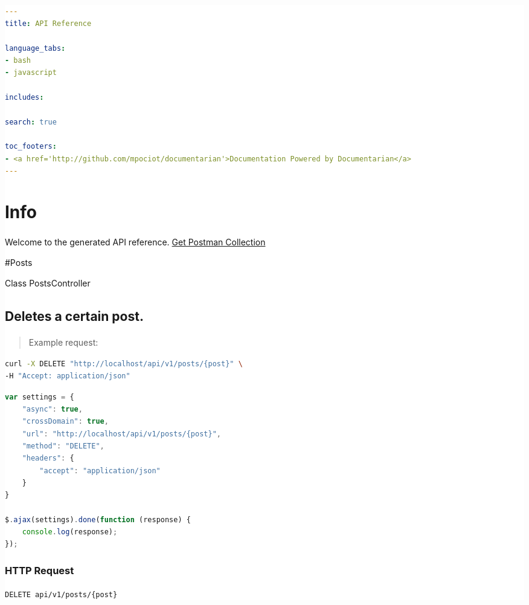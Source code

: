 ```yaml
---
title: API Reference

language_tabs:
- bash
- javascript

includes:

search: true

toc_footers:
- <a href='http://github.com/mpociot/documentarian'>Documentation Powered by Documentarian</a>
---
```


# Info

Welcome to the generated API reference.
[Get Postman Collection](http://localhost/docs/collection.json)


#Posts

Class PostsController

## Deletes a certain post.

> Example request:

```bash
curl -X DELETE "http://localhost/api/v1/posts/{post}" \
-H "Accept: application/json"
```

```javascript
var settings = {
    "async": true,
    "crossDomain": true,
    "url": "http://localhost/api/v1/posts/{post}",
    "method": "DELETE",
    "headers": {
        "accept": "application/json"
    }
}

$.ajax(settings).done(function (response) {
    console.log(response);
});
```


### HTTP Request
`DELETE api/v1/posts/{post}`
